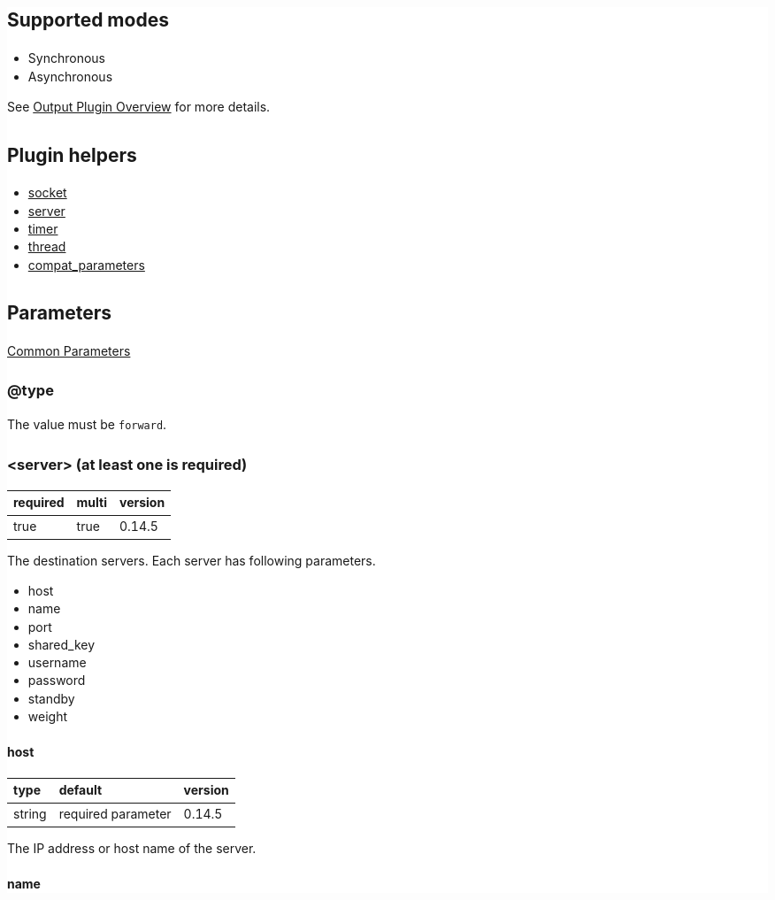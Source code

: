 
## Supported modes

-   Synchronous
-   Asynchronous

See [Output Plugin Overview](/plugins/output/README.md) for more details.


## Plugin helpers

-   [socket](/developer/api-plugin-helper-socket.md)
-   [server](/developer/api-plugin-helper-server.md)
-   [timer](/developer/api-plugin-helper-timer.md)
-   [thread](/developer/api-plugin-helper-thread.md)
-   [compat\_parameters](/developer/api-plugin-helper-compat_parameters.md)


## Parameters

[Common Parameters](/configuration/plugin-common-parameters.md)

### @type

The value must be `forward`.


### &lt;server&gt; (at least one is required)

| required | multi | version |
|:---------|:------|:--------|
| true     | true  | 0.14.5  |

The destination servers. Each server has following parameters.

- host
- name
- port
- shared\_key
- username
- password
- standby
- weight
 
#### host

| type   | default            | version |
|:-------|:-------------------|:--------|
| string | required parameter | 0.14.5  |

The IP address or host name of the server.

#### name
